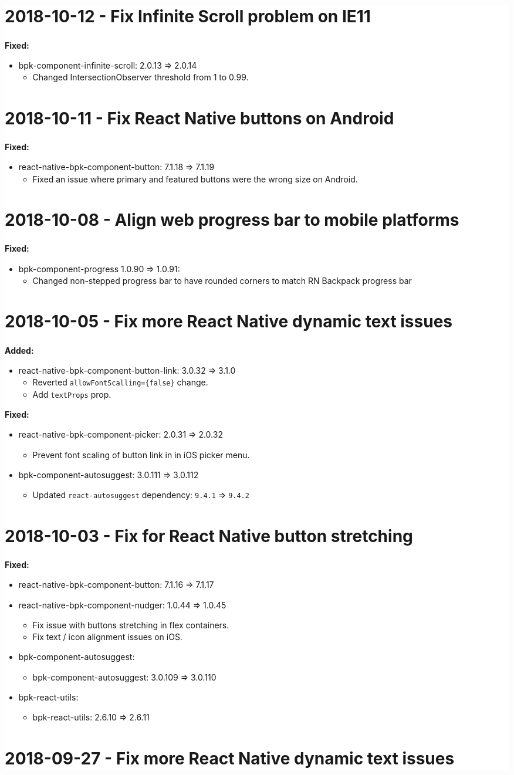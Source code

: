 # 2018-10-12 - Fix Infinite Scroll problem on IE11

**Fixed:**
- bpk-component-infinite-scroll: 2.0.13 => 2.0.14
  - Changed IntersectionObserver threshold from 1 to 0.99.

# 2018-10-11 - Fix React Native buttons on Android

**Fixed:**
 - react-native-bpk-component-button: 7.1.18 => 7.1.19
   - Fixed an issue where primary and featured buttons were the wrong size on Android.

# 2018-10-08 - Align web progress bar to mobile platforms

**Fixed:**
 - bpk-component-progress 1.0.90 => 1.0.91:
   - Changed non-stepped progress bar to have rounded corners to match RN Backpack progress bar

# 2018-10-05 - Fix more React Native dynamic text issues

**Added:**

- react-native-bpk-component-button-link: 3.0.32 => 3.1.0
  - Reverted `allowFontScalling={false}` change.
  - Add `textProps` prop.

**Fixed:**

- react-native-bpk-component-picker: 2.0.31 => 2.0.32
  - Prevent font scaling of button link in in iOS picker menu.

- bpk-component-autosuggest: 3.0.111 => 3.0.112
  - Updated `react-autosuggest` dependency: `9.4.1` => `9.4.2`

# 2018-10-03 - Fix for React Native button stretching

**Fixed:**

- react-native-bpk-component-button: 7.1.16 => 7.1.17
- react-native-bpk-component-nudger: 1.0.44 => 1.0.45
  - Fix issue with buttons stretching in flex containers.
  - Fix text / icon alignment issues on iOS.

- bpk-component-autosuggest:
  - bpk-component-autosuggest: 3.0.109 => 3.0.110

- bpk-react-utils:
  - bpk-react-utils: 2.6.10 => 2.6.11

# 2018-09-27 - Fix more React Native dynamic text issues
